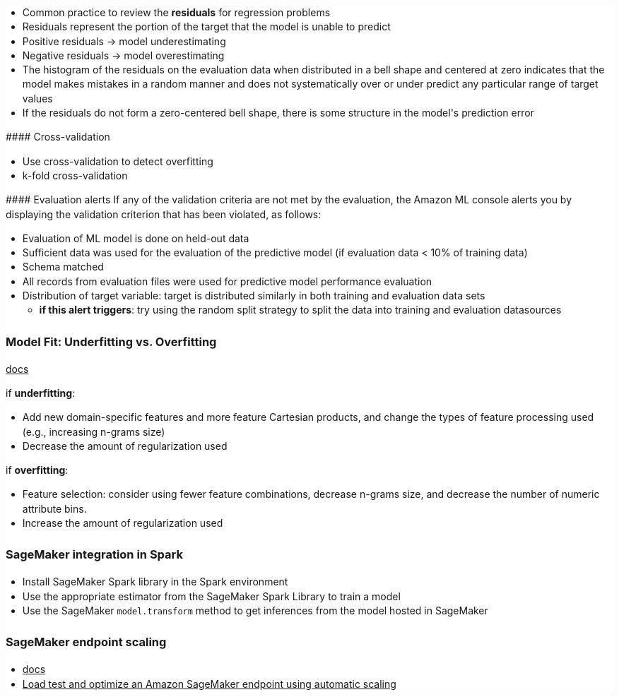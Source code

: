 - Common practice to review the **residuals** for regression problems
- Residuals represent the portion of the target that the model is unable to predict
- Positive residuals -> model underestimating
- Negative residuals -> model overestimating
- The histogram of the residuals on the evaluation data when distributed in a bell shape and centered at zero indicates that the model makes mistakes in a random manner and does not systematically over or under predict any particular range of target values
- If the residuals do not form a zero-centered bell shape, there is some structure in the model's prediction error

#### Cross-validation
- Use cross-validation to detect overfitting
- k-fold cross-validation 

#### Evaluation alerts
If any of the validation criteria are not met by the evaluation, the Amazon ML console alerts you by displaying the validation criterion that has been violated, as follows:

- Evaluation of ML model is done on held-out data
- Sufficient data was used for the evaluation of the predictive model (if evaluation data < 10% of training data)
- Schema matched
- All records from evaluation files were used for predictive model performance evaluation
- Distribution of target variable: target is distributed similarly in both training and evaluation data sets
    - **if this alert triggers**: try using the random split strategy to split the data into training and evaluation datasources


### Model Fit: Underfitting vs. Overfitting
[docs](https://docs.aws.amazon.com/machine-learning/latest/dg/model-fit-underfitting-vs-overfitting.html)

if **underfitting**:
- Add new domain-specific features and more feature Cartesian products, and change the types of feature processing used (e.g., increasing n-grams size)
- Decrease the amount of regularization used

if **overfitting**:
- Feature selection: consider using fewer feature combinations, decrease n-grams size, and decrease the number of numeric attribute bins.
- Increase the amount of regularization used

### SageMaker integration in Spark
- Install SageMaker Spark library in the Spark environment
- Use the appropriate estimator from the SageMaker Spark Library to train a model
- Use the SageMaker `model.transform` method to get inferences from the model hosted in SageMaker

### SageMaker endpoint scaling
- [docs](https://docs.aws.amazon.com/sagemaker/latest/dg/endpoint-scaling-loadtest.html)
- [Load test and optimize an Amazon SageMaker endpoint using automatic scaling](https://aws.amazon.com/blogs/machine-learning/load-test-and-optimize-an-amazon-sagemaker-endpoint-using-automatic-scaling/)
